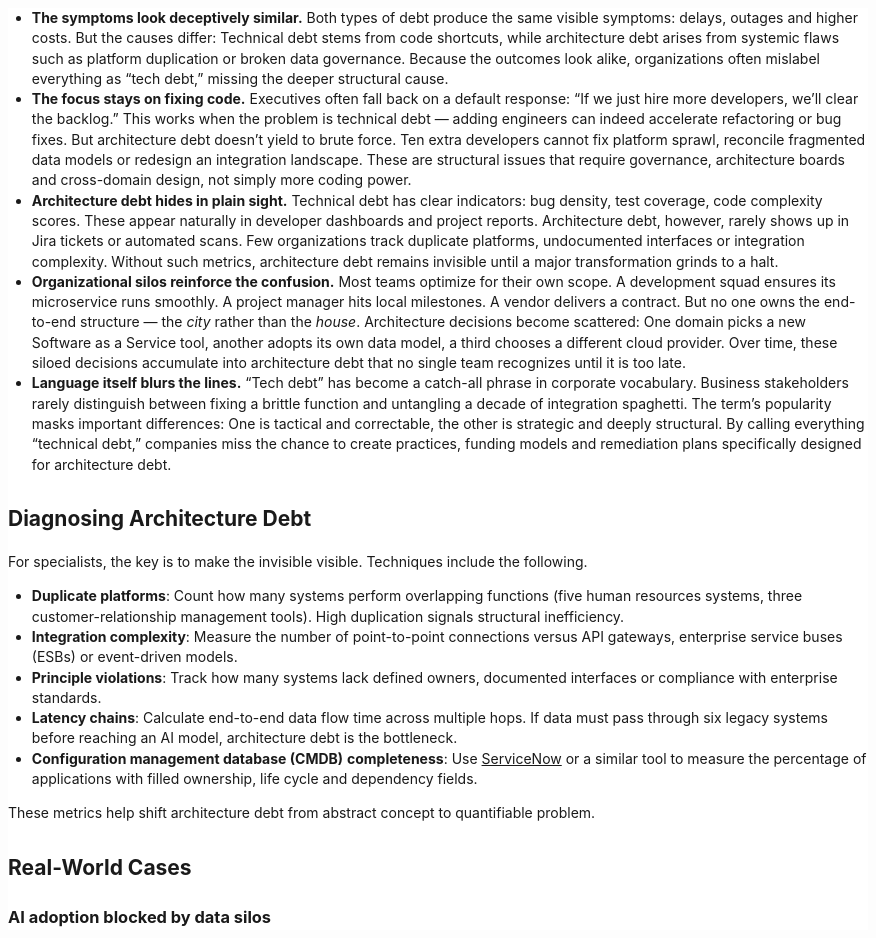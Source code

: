 * **The symptoms look deceptively similar.** Both types of debt produce the same visible symptoms: delays, outages and higher costs. But the causes differ: Technical debt stems from code shortcuts, while architecture debt arises from systemic flaws such as platform duplication or broken data governance. Because the outcomes look alike, organizations often mislabel everything as “tech debt,” missing the deeper structural cause.
* **The focus stays on fixing code.** Executives often fall back on a default response: “If we just hire more developers, we’ll clear the backlog.” This works when the problem is technical debt — adding engineers can indeed accelerate refactoring or bug fixes. But architecture debt doesn’t yield to brute force. Ten extra developers cannot fix platform sprawl, reconcile fragmented data models or redesign an integration landscape. These are structural issues that require governance, architecture boards and cross-domain design, not simply more coding power.
* **Architecture debt hides in plain sight.** Technical debt has clear indicators: bug density, test coverage, code complexity scores. These appear naturally in developer dashboards and project reports. Architecture debt, however, rarely shows up in Jira tickets or automated scans. Few organizations track duplicate platforms, undocumented interfaces or integration complexity. Without such metrics, architecture debt remains invisible until a major transformation grinds to a halt.
* **Organizational silos reinforce the confusion.** Most teams optimize for their own scope. A development squad ensures its microservice runs smoothly. A project manager hits local milestones. A vendor delivers a contract. But no one owns the end-to-end structure — the *city* rather than the *house*. Architecture decisions become scattered: One domain picks a new Software as a Service tool, another adopts its own data model, a third chooses a different cloud provider. Over time, these siloed decisions accumulate into architecture debt that no single team recognizes until it is too late.
* **Language itself blurs the lines.** “Tech debt” has become a catch-all phrase in corporate vocabulary. Business stakeholders rarely distinguish between fixing a brittle function and untangling a decade of integration spaghetti. The term’s popularity masks important differences: One is tactical and correctable, the other is strategic and deeply structural. By calling everything “technical debt,” companies miss the chance to create practices, funding models and remediation plans specifically designed for architecture debt.

## **Diagnosing Architecture Debt**

For specialists, the key is to make the invisible visible. Techniques include the following.

* **Duplicate platforms**: Count how many systems perform overlapping functions (five human resources systems, three customer-relationship management tools). High duplication signals structural inefficiency.
* **Integration complexity**: Measure the number of point-to-point connections versus API gateways, enterprise service buses (ESBs) or event-driven models.
* **Principle violations**: Track how many systems lack defined owners, documented interfaces or compliance with enterprise standards.
* **Latency chains**: Calculate end-to-end data flow time across multiple hops. If data must pass through six legacy systems before reaching an AI model, architecture debt is the bottleneck.
* **Configuration management database (CMDB)** **completeness**: Use [ServiceNow](https://www.servicenow.com/products/observability.html?utm_content=inline+mention) or a similar tool to measure the percentage of applications with filled ownership, life cycle and dependency fields.

These metrics help shift architecture debt from abstract concept to quantifiable problem.

## **Real-World Cases**

### AI adoption blocked by data silos
